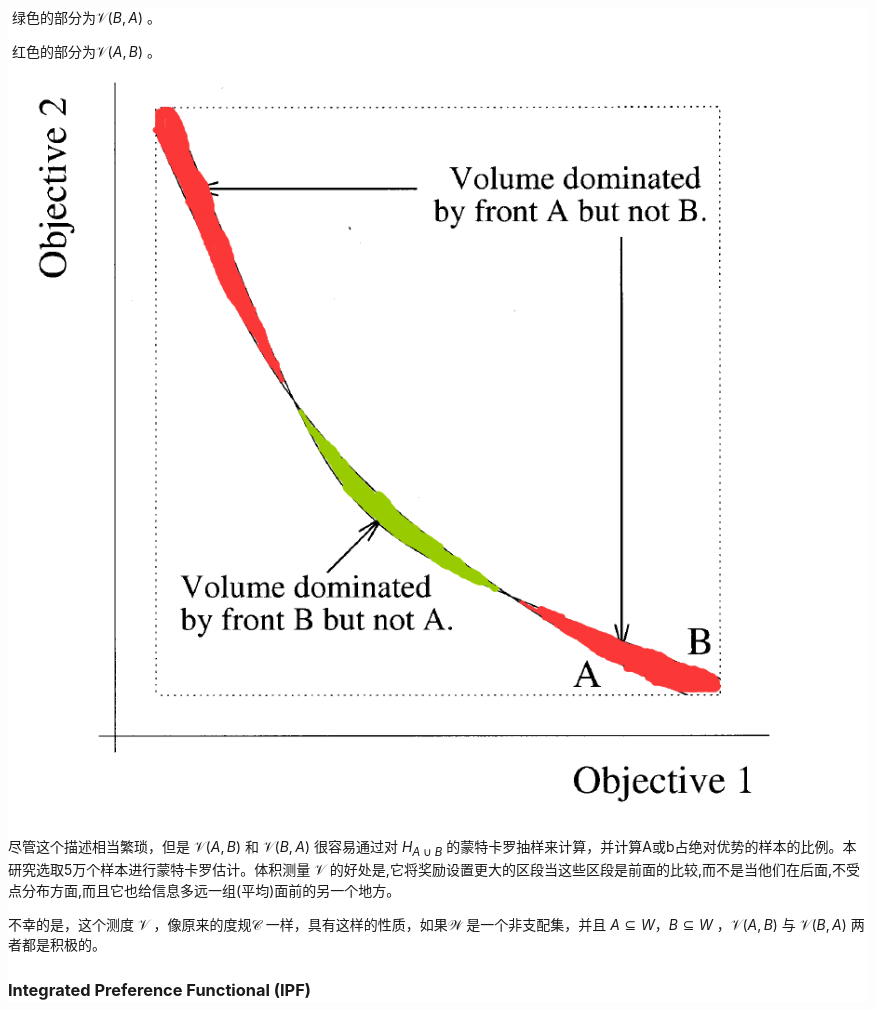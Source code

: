 ​          绿色的部分为$\mathcal{V}(B,A)$ 。

​          红色的部分为$\mathcal{V}(A,B)$ 。

![](allaspects\26.png)

尽管这个描述相当繁琐，但是 $\mathcal{V}(A,B)$ 和 $\mathcal{V}(B,A)$ 很容易通过对 $H_{A \cup B}$ 的蒙特卡罗抽样来计算，并计算A或b占绝对优势的样本的比例。本研究选取5万个样本进行蒙特卡罗估计。体积测量 $\mathcal{V}$ 的好处是,它将奖励设置更大的区段当这些区段是前面的比较,而不是当他们在后面,不受点分布方面,而且它也给信息多远一组(平均)面前的另一个地方。

不幸的是，这个测度 $\mathcal{V}$ ，像原来的度规$\mathcal{C}$ 一样，具有这样的性质，如果$\mathcal{W}$ 是一个非支配集，并且 $A \subseteq W$，$B \subseteq W$ ，$\mathcal{V}(A,B)$ 与 $\mathcal{V}(B,A)$ 两者都是积极的。



### Integrated Preference Functional (IPF)
